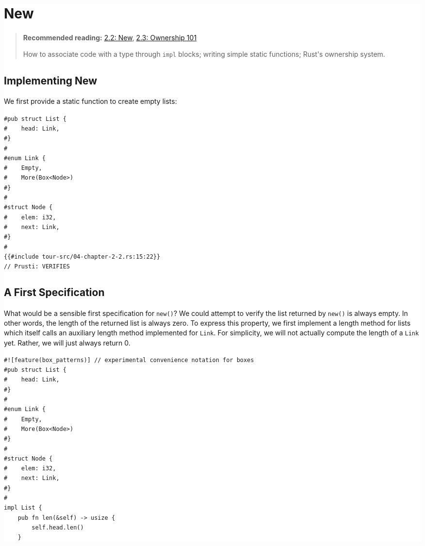# New 

> **Recommended reading:** 
> [2.2: New](https://rust-unofficial.github.io/too-many-lists/first-new.html), 
> [2.3: Ownership 101](https://rust-unofficial.github.io/too-many-lists/first-ownership.html)
> 
> How to associate code with a type through `impl` blocks; 
> writing simple static functions;
> Rust's ownership system.

## Implementing New

We first provide a static function to create empty lists:


```rust,noplaypen
#pub struct List {
#    head: Link,
#}
#
#enum Link {
#    Empty,
#    More(Box<Node>)
#}
#
#struct Node {
#    elem: i32,
#    next: Link,
#}
#
{{#include tour-src/04-chapter-2-2.rs:15:22}}
// Prusti: VERIFIES
```

## A First Specification

What would be a sensible first specification for `new()`?
We could attempt to verify the list returned by `new()` is always empty.
In other words, the length of the returned list is always zero. 
To express this property, we first implement a length method for lists which
itself calls an auxiliary length method implemented for `Link`.
For simplicity, we will not actually compute the length of a `Link` yet.
Rather, we will just always return 0.

```rust,noplaypen
#![feature(box_patterns)] // experimental convenience notation for boxes
#pub struct List {
#    head: Link,
#}
#
#enum Link {
#    Empty,
#    More(Box<Node>)
#}
#
#struct Node {
#    elem: i32,
#    next: Link,
#}
#
impl List {
    pub fn len(&self) -> usize {
        self.head.len()
    }
```